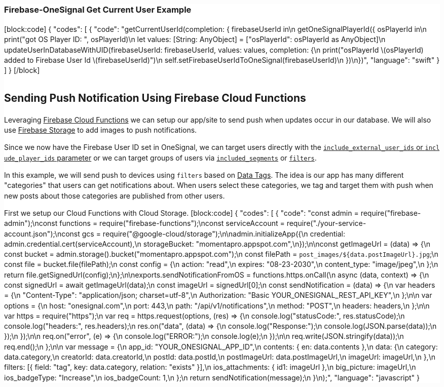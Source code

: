 ### Firebase-OneSignal Get Current User Example
[block:code]
{
  "codes": [
    {
      "code": "getCurrentUserId(completion: { firebaseUserId in\n  getOneSignalPlayerId({ osPlayerId in\n    print(\"got OS Player ID: \", osPlayerId)\n    let values: [String: AnyObject] = [\"osPlayerId\": osPlayerId as AnyObject]\n    updateUserInDatabaseWithUID(firebaseUserId: firebaseUserId, values: values, completion: {\n      print(\"osPlayerId \\(osPlayerId) added to Firebase User Id \\(firebaseUserId)\")\n      self.setFirebaseUserIdToOneSignal(firebaseUserId)\n    })\n})",
      "language": "swift"
    }
  ]
}
[/block]
## Sending Push Notification Using Firebase Cloud Functions

Leveraging [Firebase Cloud Functions](https://firebase.google.com/docs/functions) we can setup our app/site to send push when updates occur in our database. We will also use [Firebase Storage](https://firebase.google.com/docs/storage) to add images to push notifications. 

Since we now have the Firebase User ID set in OneSignal, we can target users directly with the [`include_external_user_ids` or `include_player_ids` parameter](https://documentation.onesignal.com/reference/create-notification#send-to-specific-devices) or we can target groups of users via [`included_segments`](https://documentation.onesignal.com/reference/create-notification#send-to-segments) or [`filters`](https://documentation.onesignal.com/reference/create-notification#send-to-users-based-on-filters).

In this example, we will send push to devices using `filters` based on [Data Tags](doc:add-user-data-tags). The idea is our app has many different "categories" that users can get notifications about. When users select these categories, we tag and target them with push when new posts about those categories are published from other users.

First we setup our Cloud Functions with Cloud Storage.
[block:code]
{
  "codes": [
    {
      "code": "const admin = require(\"firebase-admin\");\nconst functions = require(\"firebase-functions\");\nconst serviceAccount = require(\"./your-service-account.json\");\nconst gcs = require(\"@google-cloud/storage\");\n\nadmin.initializeApp({\n  credential: admin.credential.cert(serviceAccount),\n  storageBucket: \"momentapro.appspot.com\",\n});\n\nconst getImageUrl = (data) => {\n  const bucket = admin.storage().bucket(\"momentapro.appspot.com\");\n  const filePath = `post_images/${data.postImageUrl}.jpg`;\n  const file = bucket.file(filePath);\n  const config = {\n    action: \"read\",\n    expires: \"08-23-2030\",\n    content_type: \"image/jpeg\",\n  };\n  return file.getSignedUrl(config);\n};\n\nexports.sendNotificationFromOS = functions.https.onCall(\n  async (data, context) => {\n    const signedUrl = await getImageUrl(data);\n    const imageUrl = signedUrl[0];\n    const sendNotification = (data) => {\n      var headers = {\n        \"Content-Type\": \"application/json; charset=utf-8\",\n        Authorization: \"Basic YOUR_ONESIGNAL_REST_API_KEY\",\n      };\n\n      var options = {\n        host: \"onesignal.com\",\n        port: 443,\n        path: \"/api/v1/notifications\",\n        method: \"POST\",\n        headers: headers,\n      };\n\n      var https = require(\"https\");\n      var req = https.request(options, (res) => {\n        console.log(\"statusCode:\", res.statusCode);\n        console.log(\"headers:\", res.headers);\n        res.on(\"data\", (data) => {\n          console.log(\"Response:\");\n          console.log(JSON.parse(data));\n        });\n      });\n\n      req.on(\"error\", (e) => {\n        console.log(\"ERROR:\");\n        console.log(e);\n      });\n\n      req.write(JSON.stringify(data));\n      req.end();\n    };\n\n    var message = {\n      app_id: \"YOUR_ONESIGNAL_APP_ID\",\n      contents: { en: data.contents },\n      data: {\n        category: data.category,\n        creatorId: data.creatorId,\n        postId: data.postId,\n        postImageUrl: data.postImageUrl,\n        imageUrl: imageUrl,\n      },\n      filters: [{ field: \"tag\", key: data.category, relation: \"exists\" }],\n      ios_attachments: { id1: imageUrl },\n      big_picture: imageUrl,\n      ios_badgeType: \"Increase\",\n      ios_badgeCount: 1,\n    };\n    return sendNotification(message);\n  }\n);",
      "language": "javascript"
    }